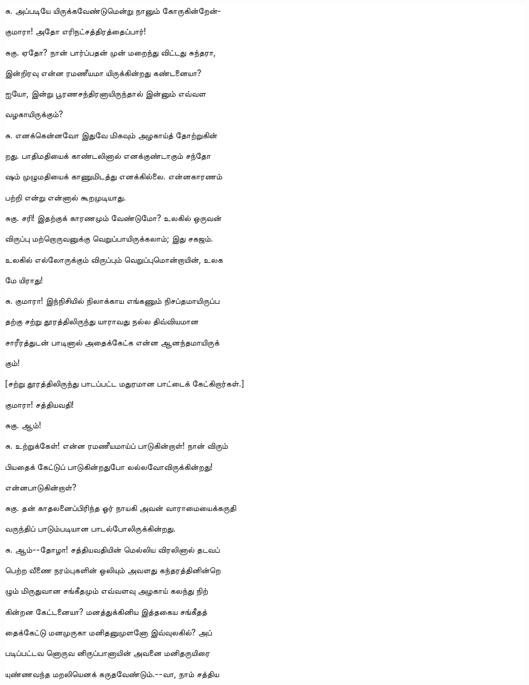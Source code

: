 சு. அப்படியே யிருக்கவேண்டுமென்று நானும் கோருகின்றேன்-  

குமாரா! அதோ எரிநட்சத்திரத்தைப்பார்!  

சுகு. ஏதோ? நான் பார்ப்பதன் முன் மறைந்து விட்டது சுந்தரா,  

இன்றிரவு என்ன ரமணீயமா யிருக்கின்றது கண்டனையா?  

ஐயோ, இன்று பூரணசந்திரனாயிருந்தால் இன்னும் எவ்வள  

வழகாயிருக்கும்?  

சு. எனக்கென்னவோ இதுவே மிகவும் அழகாய்த் தோற்றுகின்  

றது. பாதிமதியைக் காண்டலினால் எனக்குண்டாகும் சந்தோ  

ஷம் முழுமதியைக் காணுமிடத்து எனக்கில்லை. என்னகாரணம்  

பற்றி என்று என்னால் கூறமுடியாது.  

சுகு. சரி! இதற்குக் காரணமும் வேண்டுமோ? உலகில் ஒருவன்  

விருப்பு மற்றொருவனுக்கு வெறுப்பாயிருக்கலாம்; இது சகஜம்.  

உலகில் எல்லோருக்கும் விருப்பும் வெறுப்புமொன்றாயின், உலக  

மே யிராது!  

சு. குமாரா! இந்நிசியில் நிலாக்காய எங்கணும் நிசப்தமாயிருப்ப  

தற்கு சற்று தூரத்திலிருந்து யாராவது நல்ல திவ்வியமான  

சாரீரத்துடன் பாடினால் அதைக்கேட்க என்ன ஆனந்தமாயிருக்  

கும்!  

[சற்று தூரத்திலிருந்து பாடப்பட்ட மதுரமான பாட்டைக் கேட்கிறார்கள்.]  

குமாரா! சத்தியவதி!  

சுகு. ஆம்!  

சு. உற்றுக்கேள்! என்ன ரமணீயமாய்ப் பாடுகின்றாள்! நான் விரும்  

பியதைக் கேட்டுப் பாடுகின்றதுபோ லல்லவோவிருக்கின்றது!  

என்னபாடுகின்றாள்?  

சுகு. தன் காதலனைப்பிரிந்த ஓர் நாயகி அவன் வாராமையைக்கருதி  

வருந்திப் பாடும்படியான பாடல்போலிருக்கின்றது.  

சு. ஆம்--தோழா! சத்தியவதியின் மெல்லிய விரலினால் தடவப்  

பெற்ற வீணை நரம்புகளின் ஒலியும் அவளது கந்தரத்தினின்றெ  

ழும் மிருதுவான சங்கீதமும் எவ்வளவு அழகாய் கலந்து நிற்  

கின்றன கேட்டனையா? மனத்துக்கினிய இத்தகைய சங்கீதத்  

தைக்கேட்டு மனமுருகா மனிதனுமுளனோ இவ்வுலகில்? அப்  

படிப்பட்டவ னொருவ னிருப்பானாயின் அவனை மனிதருயிரை  

யுண்ணவந்த மறலியெனக் கருதவேண்டும்.--வா, நாம் சத்திய  
